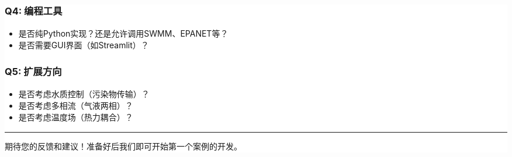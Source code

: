 ### Q4: 编程工具
- 是否纯Python实现？还是允许调用SWMM、EPANET等？
- 是否需要GUI界面（如Streamlit）？

### Q5: 扩展方向
- 是否考虑水质控制（污染物传输）？
- 是否考虑多相流（气液两相）？
- 是否考虑温度场（热力耦合）？

---

期待您的反馈和建议！准备好后我们即可开始第一个案例的开发。
